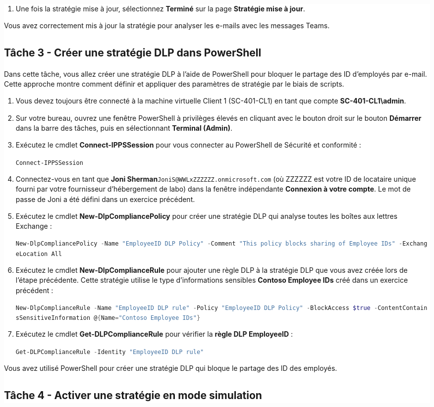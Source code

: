 1. Une fois la stratégie mise à jour, sélectionnez **Terminé** sur la page **Stratégie mise à jour**.

Vous avez correctement mis à jour la stratégie pour analyser les e-mails avec les messages Teams.

## Tâche 3 - Créer une stratégie DLP dans PowerShell

Dans cette tâche, vous allez créer une stratégie DLP à l’aide de PowerShell pour bloquer le partage des ID d’employés par e-mail. Cette approche montre comment définir et appliquer des paramètres de stratégie par le biais de scripts.

1. Vous devez toujours être connecté à la machine virtuelle Client 1 (SC-401-CL1) en tant que compte **SC-401-CL1\admin**.

1. Sur votre bureau, ouvrez une fenêtre PowerShell à privilèges élevés en cliquant avec le bouton droit sur le bouton **Démarrer** dans la barre des tâches, puis en sélectionnant **Terminal (Admin)**.

1. Exécutez le cmdlet **Connect-IPPSSession** pour vous connecter au PowerShell de Sécurité et conformité :

    ```powershell
    Connect-IPPSSession
    ```

1. Connectez-vous en tant que **Joni Sherman**`JoniS@WWLxZZZZZZ.onmicrosoft.com` (où ZZZZZZ est votre ID de locataire unique fourni par votre fournisseur d’hébergement de labo) dans la fenêtre indépendante **Connexion à votre compte**. Le mot de passe de Joni a été défini dans un exercice précédent.

1. Exécutez le cmdlet **New-DlpCompliancePolicy** pour créer une stratégie DLP qui analyse toutes les boîtes aux lettres Exchange :

    ```powershell
    New-DlpCompliancePolicy -Name "EmployeeID DLP Policy" -Comment "This policy blocks sharing of Employee IDs" -ExchangeLocation All
    ```

1. Exécutez le cmdlet **New-DlpComplianceRule** pour ajouter une règle DLP à la stratégie DLP que vous avez créée lors de l’étape précédente. Cette stratégie utilise le type d’informations sensibles **Contoso Employee IDs** créé dans un exercice précédent :

    ```powershell
    New-DlpComplianceRule -Name "EmployeeID DLP rule" -Policy "EmployeeID DLP Policy" -BlockAccess $true -ContentContainsSensitiveInformation @{Name="Contoso Employee IDs"}
    ```

1. Exécutez le cmdlet **Get-DLPComplianceRule** pour vérifier la **règle DLP EmployeeID** :

    ```powershell
    Get-DLPComplianceRule -Identity "EmployeeID DLP rule"
    ```

Vous avez utilisé PowerShell pour créer une stratégie DLP qui bloque le partage des ID des employés.

## Tâche 4 - Activer une stratégie en mode simulation
